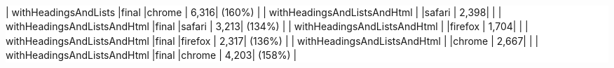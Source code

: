 | withHeadingsAndLists                    |final                         |chrome    |         6,316|  (160%) |
| withHeadingsAndListsAndHtml             |                              |safari    |         2,398|         |
| withHeadingsAndListsAndHtml             |final                         |safari    |         3,213|  (134%) |
| withHeadingsAndListsAndHtml             |                              |firefox   |         1,704|         |
| withHeadingsAndListsAndHtml             |final                         |firefox   |         2,317|  (136%) |
| withHeadingsAndListsAndHtml             |                              |chrome    |         2,667|         |
| withHeadingsAndListsAndHtml             |final                         |chrome    |         4,203|  (158%) |



